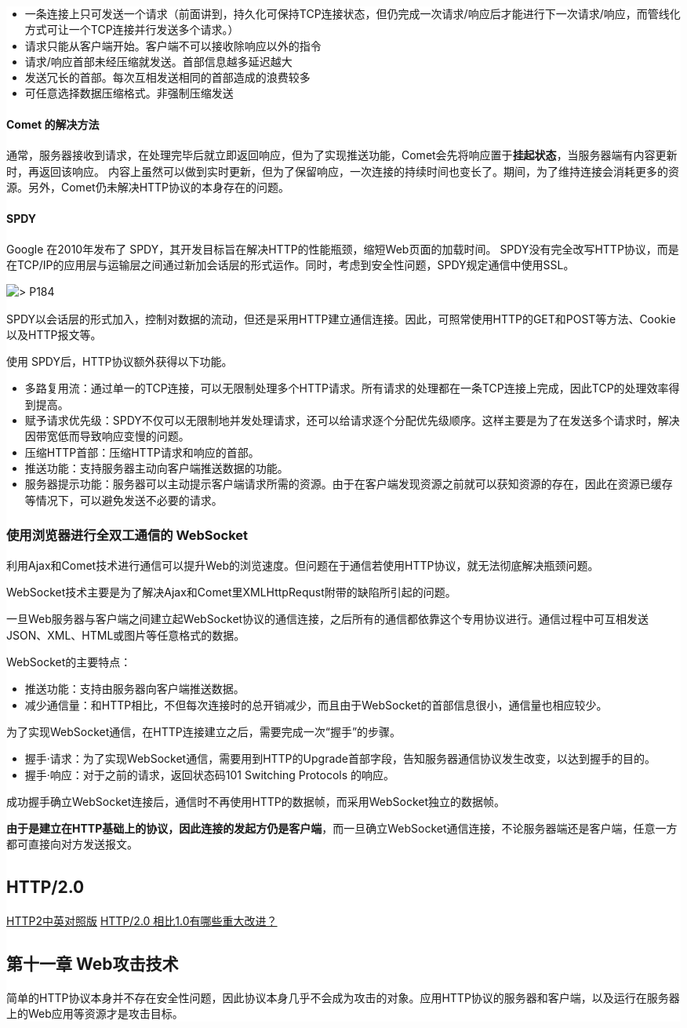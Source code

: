 - 一条连接上只可发送一个请求（前面讲到，持久化可保持TCP连接状态，但仍完成一次请求/响应后才能进行下一次请求/响应，而管线化方式可让一个TCP连接并行发送多个请求。）
- 请求只能从客户端开始。客户端不可以接收除响应以外的指令
- 请求/响应首部未经压缩就发送。首部信息越多延迟越大
- 发送冗长的首部。每次互相发送相同的首部造成的浪费较多
- 可任意选择数据压缩格式。非强制压缩发送

#### Comet 的解决方法
通常，服务器接收到请求，在处理完毕后就立即返回响应，但为了实现推送功能，Comet会先将响应置于**挂起状态**，当服务器端有内容更新时，再返回该响应。
内容上虽然可以做到实时更新，但为了保留响应，一次连接的持续时间也变长了。期间，为了维持连接会消耗更多的资源。另外，Comet仍未解决HTTP协议的本身存在的问题。

#### SPDY
Google 在2010年发布了 SPDY，其开发目标旨在解决HTTP的性能瓶颈，缩短Web页面的加载时间。
SPDY没有完全改写HTTP协议，而是在TCP/IP的应用层与运输层之间通过新加会话层的形式运作。同时，考虑到安全性问题，SPDY规定通信中使用SSL。

![> P184][16]

SPDY以会话层的形式加入，控制对数据的流动，但还是采用HTTP建立通信连接。因此，可照常使用HTTP的GET和POST等方法、Cookie以及HTTP报文等。

使用 SPDY后，HTTP协议额外获得以下功能。

- 多路复用流：通过单一的TCP连接，可以无限制处理多个HTTP请求。所有请求的处理都在一条TCP连接上完成，因此TCP的处理效率得到提高。
- 赋予请求优先级：SPDY不仅可以无限制地并发处理请求，还可以给请求逐个分配优先级顺序。这样主要是为了在发送多个请求时，解决因带宽低而导致响应变慢的问题。
- 压缩HTTP首部：压缩HTTP请求和响应的首部。
- 推送功能：支持服务器主动向客户端推送数据的功能。
- 服务器提示功能：服务器可以主动提示客户端请求所需的资源。由于在客户端发现资源之前就可以获知资源的存在，因此在资源已缓存等情况下，可以避免发送不必要的请求。

### 使用浏览器进行全双工通信的 WebSocket
利用Ajax和Comet技术进行通信可以提升Web的浏览速度。但问题在于通信若使用HTTP协议，就无法彻底解决瓶颈问题。

WebSocket技术主要是为了解决Ajax和Comet里XMLHttpRequst附带的缺陷所引起的问题。

一旦Web服务器与客户端之间建立起WebSocket协议的通信连接，之后所有的通信都依靠这个专用协议进行。通信过程中可互相发送JSON、XML、HTML或图片等任意格式的数据。

WebSocket的主要特点：

- 推送功能：支持由服务器向客户端推送数据。
- 减少通信量：和HTTP相比，不但每次连接时的总开销减少，而且由于WebSocket的首部信息很小，通信量也相应较少。

为了实现WebSocket通信，在HTTP连接建立之后，需要完成一次“握手”的步骤。

- 握手·请求：为了实现WebSocket通信，需要用到HTTP的Upgrade首部字段，告知服务器通信协议发生改变，以达到握手的目的。
- 握手·响应：对于之前的请求，返回状态码101 Switching Protocols 的响应。

成功握手确立WebSocket连接后，通信时不再使用HTTP的数据帧，而采用WebSocket独立的数据帧。


**由于是建立在HTTP基础上的协议，因此连接的发起方仍是客户端**，而一旦确立WebSocket通信连接，不论服务器端还是客户端，任意一方都可直接向对方发送报文。

## HTTP/2.0
[HTTP2中英对照版][17]
[HTTP/2.0 相比1.0有哪些重大改进？][18]


## 第十一章 Web攻击技术
简单的HTTP协议本身并不存在安全性问题，因此协议本身几乎不会成为攻击的对象。应用HTTP协议的服务器和客户端，以及运行在服务器上的Web应用等资源才是攻击目标。


[1]: https://blog-1251477229.cos.ap-chengdu.myqcloud.com/others/graphical-http-9.jpg
[2]: https://blog-1251477229.cos.ap-chengdu.myqcloud.com/others/graphical-http-10.jpg
[3]: https://blog-1251477229.cos.ap-chengdu.myqcloud.com/others/graphical-http-12.jpg
[4]: https://blog-1251477229.cos.ap-chengdu.myqcloud.com/others/graphical-http-13.jpg
[5]: https://blog-1251477229.cos.ap-chengdu.myqcloud.com/others/graphical-http-14.jpg
[6]: http://fanyi.jobbole.com/14191/
[7]: https://blog-1251477229.cos.ap-chengdu.myqcloud.com/others/graphical-http-18.jpg
[8]: https://blog-1251477229.cos.ap-chengdu.myqcloud.com/others/graphical-http-24.jpg
[9]: https://blog-1251477229.cos.ap-chengdu.myqcloud.com/others/graphical-http-25.jpg
[10]: https://blog-1251477229.cos.ap-chengdu.myqcloud.com/others/graphical-http-34.jpg
[11]: https://blog-1251477229.cos.ap-chengdu.myqcloud.com/others/graphical-http-35.jpg
[12]: https://blog-1251477229.cos.ap-chengdu.myqcloud.com/others/graphical-http-36.jpg
[13]: https://datatracker.ietf.org/doc/rfc2616/
[14]: https://blog-1251477229.cos.ap-chengdu.myqcloud.com/others/graphical-http-68.jpg
[15]: https://blog-1251477229.cos.ap-chengdu.myqcloud.com/others/graphical-http-%E4%BB%A3%E7%90%86.png
[16]: https://blog-1251477229.cos.ap-chengdu.myqcloud.com/others/graphical-http-184.jpg
[17]: https://github.com/fex-team/http2-spec/blob/master/HTTP2%E4%B8%AD%E8%8B%B1%E5%AF%B9%E7%85%A7%E7%89%88%2806-29%29.md
[18]: https://www.zhihu.com/question/34074946
[19]: https://blog-1251477229.cos.ap-chengdu.myqcloud.com/others/graphical-http-15.jpg
[20]: https://developers.google.com/web/fundamentals/performance/critical-rendering-path/constructing-the-object-model
[21]: http://www.cnblogs.com/hyddd/archive/2009/03/31/1426026.html
[22]: http://stackoverflow.com/questions/417142/what-is-the-maximum-length-of-a-url-in-different-browsers/417184
[23]: http://stackoverflow.com/questions/812925/what-is-the-maximum-possible-length-of-a-query-string
[24]: https://github.com/JChehe/blog/blob/master/posts/%E3%80%8A%E5%9B%BE%E8%A7%A3HTTP%E3%80%8B%E8%AF%BB%E4%B9%A6%E7%AC%94%E8%AE%B0.md